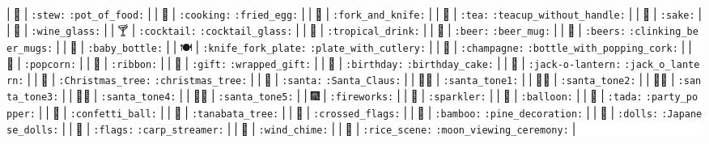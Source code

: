 | 🍲 | `:stew:` `:pot_of_food:` |
| 🍳 | `:cooking:` `:fried_egg:` |
| 🍴 | `:fork_and_knife:` |
| 🍵 | `:tea:` `:teacup_without_handle:` |
| 🍶 | `:sake:` |
| 🍷 | `:wine_glass:` |
| 🍸 | `:cocktail:` `:cocktail_glass:` |
| 🍹 | `:tropical_drink:` |
| 🍺 | `:beer:` `:beer_mug:` |
| 🍻 | `:beers:` `:clinking_beer_mugs:` |
| 🍼 | `:baby_bottle:` |
| 🍽️ | `:knife_fork_plate:` `:plate_with_cutlery:` |
| 🍾 | `:champagne:` `:bottle_with_popping_cork:` |
| 🍿 | `:popcorn:` |
| 🎀 | `:ribbon:` |
| 🎁 | `:gift:` `:wrapped_gift:` |
| 🎂 | `:birthday:` `:birthday_cake:` |
| 🎃 | `:jack-o-lantern:` `:jack_o_lantern:` |
| 🎄 | `:Christmas_tree:` `:christmas_tree:` |
| 🎅 | `:santa:` `:Santa_Claus:` |
| 🎅🏻 | `:santa_tone1:` |
| 🎅🏼 | `:santa_tone2:` |
| 🎅🏽 | `:santa_tone3:` |
| 🎅🏾 | `:santa_tone4:` |
| 🎅🏿 | `:santa_tone5:` |
| 🎆 | `:fireworks:` |
| 🎇 | `:sparkler:` |
| 🎈 | `:balloon:` |
| 🎉 | `:tada:` `:party_popper:` |
| 🎊 | `:confetti_ball:` |
| 🎋 | `:tanabata_tree:` |
| 🎌 | `:crossed_flags:` |
| 🎍 | `:bamboo:` `:pine_decoration:` |
| 🎎 | `:dolls:` `:Japanese_dolls:` |
| 🎏 | `:flags:` `:carp_streamer:` |
| 🎐 | `:wind_chime:` |
| 🎑 | `:rice_scene:` `:moon_viewing_ceremony:` |